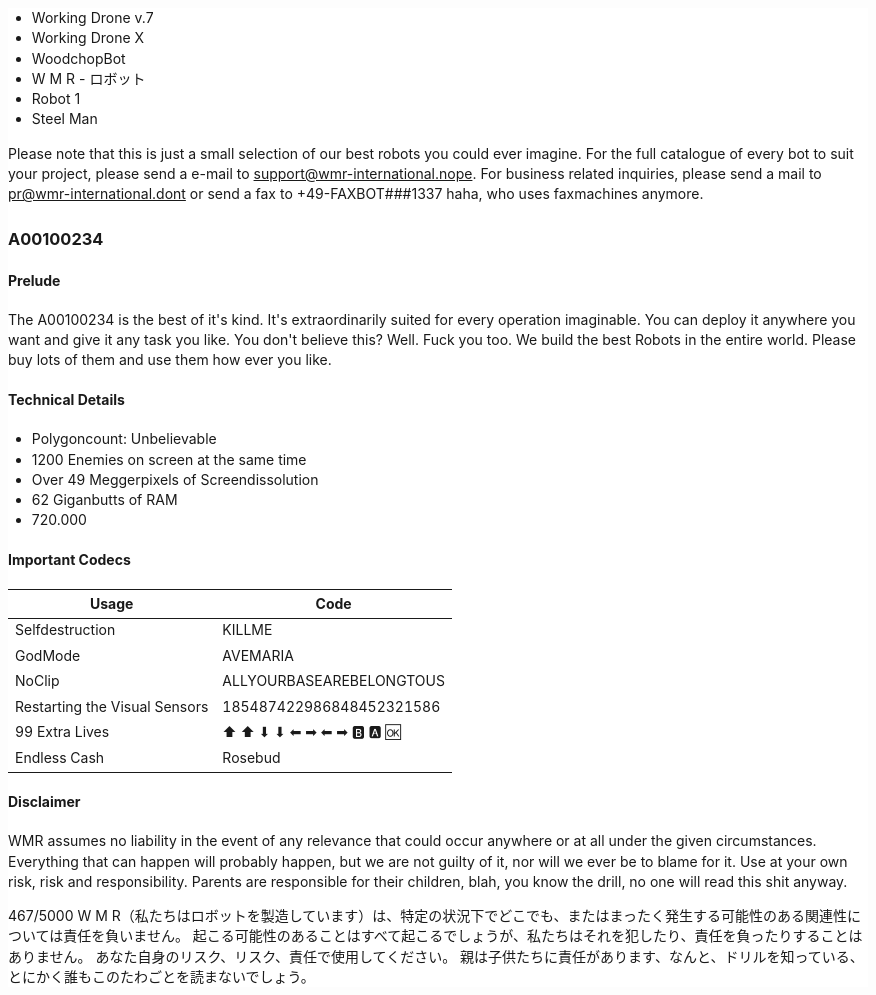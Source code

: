 - Working Drone v.7
- Working Drone X
- WoodchopBot
- W M R - ロボット
- Robot 1
- Steel Man

Please note that this is just a small selection of our best robots you could ever imagine. For the full catalogue of every bot to suit your project, please send a e-mail to support@wmr-international.nope. For business related inquiries, please send a mail to pr@wmr-international.dont or send a fax to +49-FAXBOT###1337 haha, who uses faxmachines anymore.

### A00100234

#### Prelude

The A00100234 is the best of it's kind. It's extraordinarily suited for every operation imaginable. You can deploy it anywhere you want and give it any task you like. You don't believe this? Well. Fuck you too. We build the best Robots in the entire world. Please buy lots of them and use them how ever you like.

#### Technical Details
- Polygoncount: Unbelievable
- 1200 Enemies on screen at the same time
- Over 49 Meggerpixels of Screendissolution
- 62 Giganbutts of RAM
- 720.000

#### Important Codecs
|Usage |Code|
|---|---|
|Selfdestruction|KILLME|
|GodMode|AVEMARIA|
|NoClip|ALLYOURBASEAREBELONGTOUS|
|Restarting the Visual Sensors| 185487422986848452321586|
|99 Extra Lives|⬆ ⬆ ⬇ ⬇ ⬅ ➡ ⬅ ➡ 🅱 🅰 🆗|
|Endless Cash|Rosebud|

#### Disclaimer
WMR assumes no liability in the event of any relevance that could occur anywhere or at all under the given circumstances. Everything that can happen will probably happen, but we are not guilty of it, nor will we ever be to blame for it. Use at your own risk, risk and responsibility. Parents are responsible for their children, blah, you know the drill, no one will read this shit anyway.

467/5000
W M R（私たちはロボットを製造しています）は、特定の状況下でどこでも、またはまったく発生する可能性のある関連性については責任を負いません。 起こる可能性のあることはすべて起こるでしょうが、私たちはそれを犯したり、責任を負ったりすることはありません。 あなた自身のリスク、リスク、責任で使用してください。 親は子供たちに責任があります、なんと、ドリルを知っている、とにかく誰もこのたわごとを読まないでしょう。
